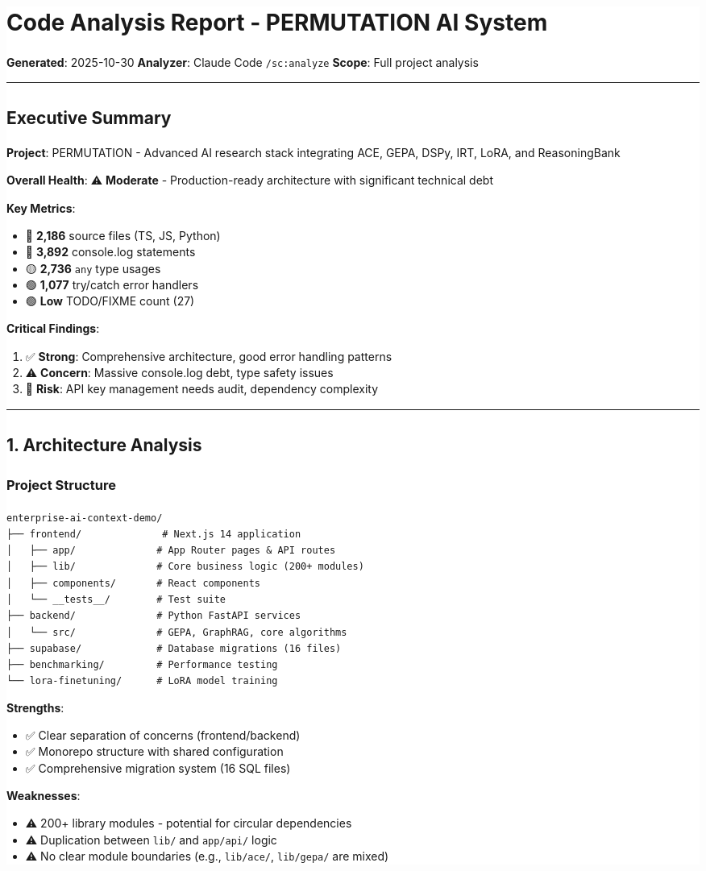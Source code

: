 # Code Analysis Report - PERMUTATION AI System
**Generated**: 2025-10-30
**Analyzer**: Claude Code `/sc:analyze`
**Scope**: Full project analysis

---

## Executive Summary

**Project**: PERMUTATION - Advanced AI research stack integrating ACE, GEPA, DSPy, IRT, LoRA, and ReasoningBank

**Overall Health**: ⚠️ **Moderate** - Production-ready architecture with significant technical debt

**Key Metrics**:
- 📁 **2,186** source files (TS, JS, Python)
- 🔴 **3,892** console.log statements
- 🟡 **2,736** `any` type usages
- 🟢 **1,077** try/catch error handlers
- 🟢 **Low** TODO/FIXME count (27)

**Critical Findings**:
1. ✅ **Strong**: Comprehensive architecture, good error handling patterns
2. ⚠️ **Concern**: Massive console.log debt, type safety issues
3. 🔴 **Risk**: API key management needs audit, dependency complexity

---

## 1. Architecture Analysis

### Project Structure
```
enterprise-ai-context-demo/
├── frontend/              # Next.js 14 application
│   ├── app/              # App Router pages & API routes
│   ├── lib/              # Core business logic (200+ modules)
│   ├── components/       # React components
│   └── __tests__/        # Test suite
├── backend/              # Python FastAPI services
│   └── src/              # GEPA, GraphRAG, core algorithms
├── supabase/             # Database migrations (16 files)
├── benchmarking/         # Performance testing
└── lora-finetuning/      # LoRA model training
```

**Strengths**:
- ✅ Clear separation of concerns (frontend/backend)
- ✅ Monorepo structure with shared configuration
- ✅ Comprehensive migration system (16 SQL files)

**Weaknesses**:
- ⚠️ 200+ library modules - potential for circular dependencies
- ⚠️ Duplication between `lib/` and `app/api/` logic
- ⚠️ No clear module boundaries (e.g., `lib/ace/`, `lib/gepa/` are mixed)
